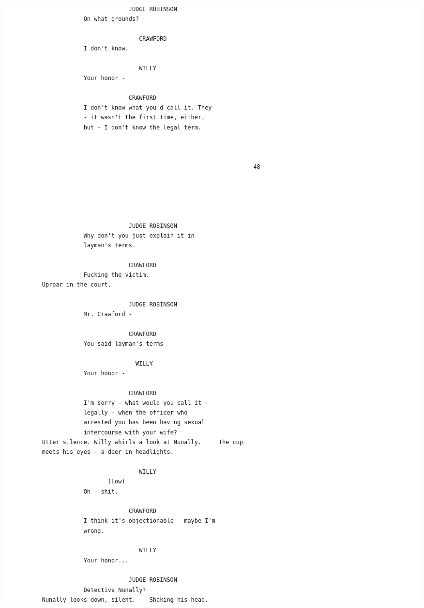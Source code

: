                                         JUDGE ROBINSON
                           On what grounds?

                                           CRAWFORD
                           I don't know.

                                           WILLY
                           Your honor -

                                        CRAWFORD
                           I don't know what you'd call it. They
                           - it wasn't the first time, either,
                           but - I don't know the legal term.

               

                                                                            48

               

               

                                        JUDGE ROBINSON
                           Why don't you just explain it in
                           layman's terms.

                                        CRAWFORD
                           Fucking the victim.
               Uproar in the court.

                                        JUDGE ROBINSON
                           Mr. Crawford -

                                        CRAWFORD
                           You said layman's terms -

                                          WILLY
                           Your honor -

                                        CRAWFORD
                           I'm sorry - what would you call it -
                           legally - when the officer who
                           arrested you has been having sexual
                           intercourse with your wife?
               Utter silence. Willy whirls a look at Nunally.     The cop
               meets his eyes - a deer in headlights.

                                           WILLY
                                  (Low)
                           Oh - shit.

                                        CRAWFORD
                           I think it's objectionable - maybe I'm
                           wrong.

                                           WILLY
                           Your honor...

                                        JUDGE ROBINSON
                           Detective Nunally?
               Nunally looks down, silent.    Shaking his head.
